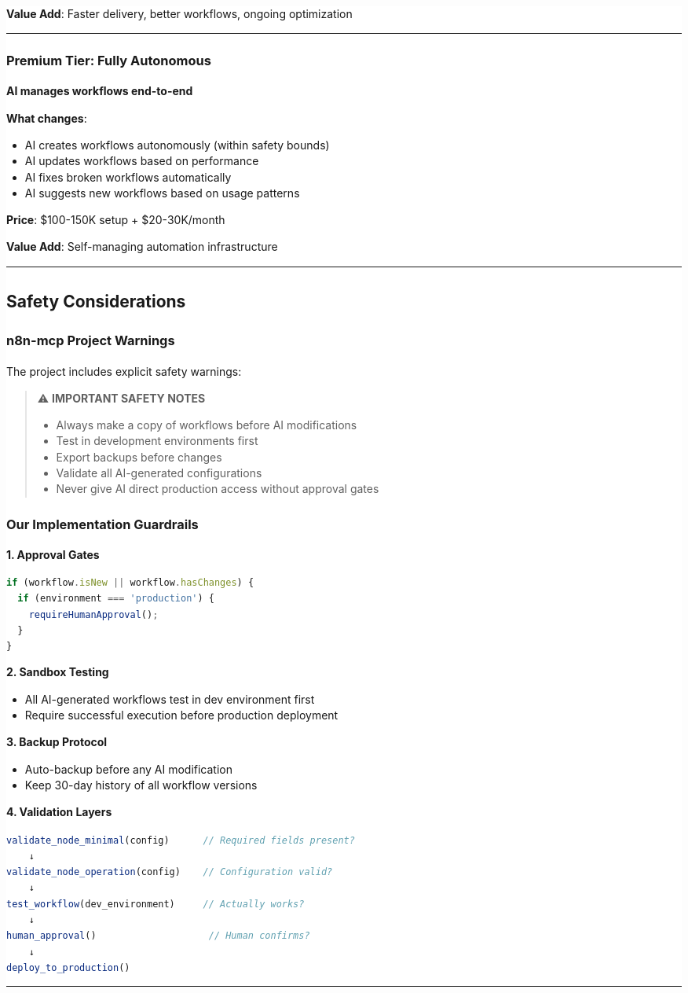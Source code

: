 **Value Add**: Faster delivery, better workflows, ongoing optimization

---

### Premium Tier: Fully Autonomous
**AI manages workflows end-to-end**

**What changes**:
- AI creates workflows autonomously (within safety bounds)
- AI updates workflows based on performance
- AI fixes broken workflows automatically
- AI suggests new workflows based on usage patterns

**Price**: $100-150K setup + $20-30K/month

**Value Add**: Self-managing automation infrastructure

---

## Safety Considerations

### n8n-mcp Project Warnings
The project includes explicit safety warnings:

> ⚠️ **IMPORTANT SAFETY NOTES**
> - Always make a copy of workflows before AI modifications
> - Test in development environments first
> - Export backups before changes
> - Validate all AI-generated configurations
> - Never give AI direct production access without approval gates

### Our Implementation Guardrails

**1. Approval Gates**
```javascript
if (workflow.isNew || workflow.hasChanges) {
  if (environment === 'production') {
    requireHumanApproval();
  }
}
```

**2. Sandbox Testing**
- All AI-generated workflows test in dev environment first
- Require successful execution before production deployment

**3. Backup Protocol**
- Auto-backup before any AI modification
- Keep 30-day history of all workflow versions

**4. Validation Layers**
```javascript
validate_node_minimal(config)      // Required fields present?
    ↓
validate_node_operation(config)    // Configuration valid?
    ↓
test_workflow(dev_environment)     // Actually works?
    ↓
human_approval()                    // Human confirms?
    ↓
deploy_to_production()
```

---
